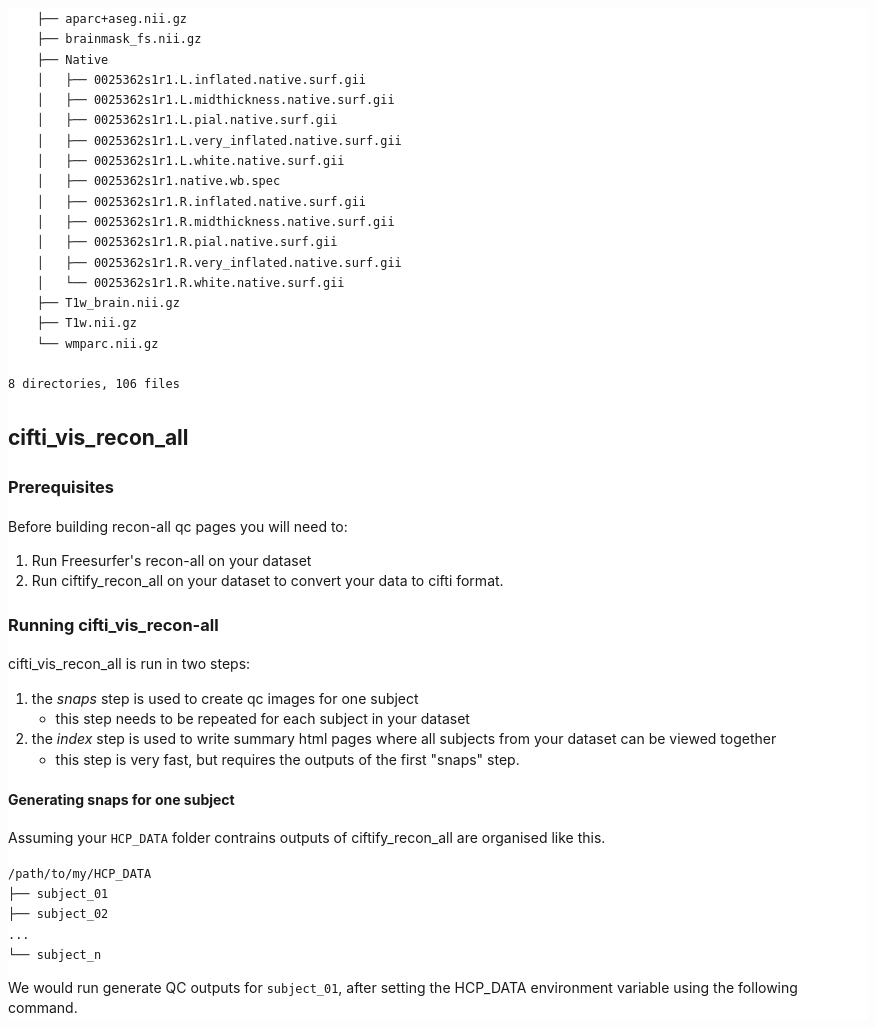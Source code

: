 ```
    ├── aparc+aseg.nii.gz
    ├── brainmask_fs.nii.gz
    ├── Native
    │   ├── 0025362s1r1.L.inflated.native.surf.gii
    │   ├── 0025362s1r1.L.midthickness.native.surf.gii
    │   ├── 0025362s1r1.L.pial.native.surf.gii
    │   ├── 0025362s1r1.L.very_inflated.native.surf.gii
    │   ├── 0025362s1r1.L.white.native.surf.gii
    │   ├── 0025362s1r1.native.wb.spec
    │   ├── 0025362s1r1.R.inflated.native.surf.gii
    │   ├── 0025362s1r1.R.midthickness.native.surf.gii
    │   ├── 0025362s1r1.R.pial.native.surf.gii
    │   ├── 0025362s1r1.R.very_inflated.native.surf.gii
    │   └── 0025362s1r1.R.white.native.surf.gii
    ├── T1w_brain.nii.gz
    ├── T1w.nii.gz
    └── wmparc.nii.gz

8 directories, 106 files
```

## cifti_vis_recon_all

### Prerequisites

Before building recon-all qc pages you will need to:

1. Run Freesurfer's recon-all on your dataset
2. Run ciftify_recon_all on your dataset to convert your data to cifti format.

### Running cifti_vis_recon-all

cifti_vis_recon_all is run in two steps:
1. the *snaps* step is used to create qc images for one subject
   + this step needs to be repeated for each subject in your dataset
2. the *index* step is used to write summary html pages where all subjects from your dataset can be viewed together
   + this step is very fast, but requires the outputs of the first "snaps" step.

#### Generating snaps for one subject

Assuming your `HCP_DATA` folder contrains outputs of ciftify_recon_all are organised like this.

```
/path/to/my/HCP_DATA
├── subject_01
├── subject_02
...
└── subject_n
```
We would run generate QC outputs for `subject_01`, after setting the HCP_DATA environment variable using the following command.
